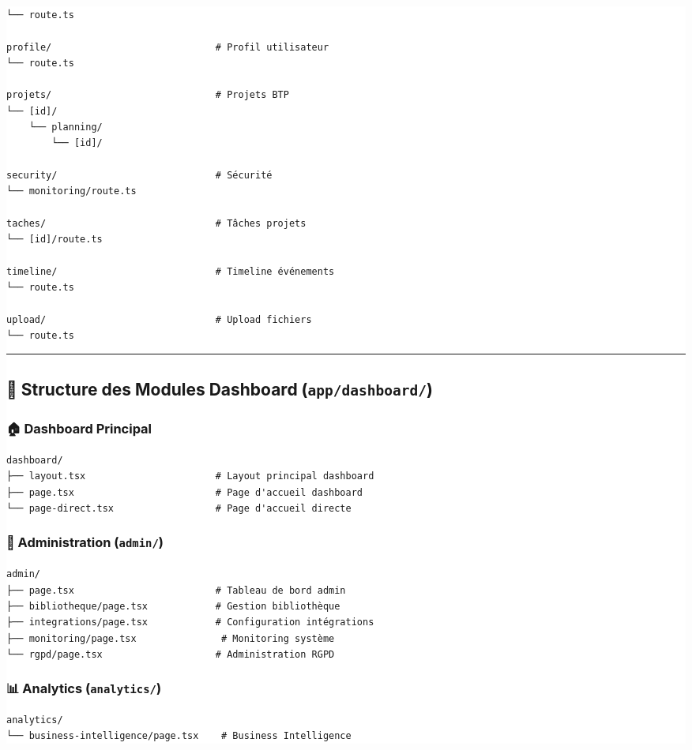 ```
└── route.ts

profile/                             # Profil utilisateur
└── route.ts

projets/                             # Projets BTP
└── [id]/
    └── planning/
        └── [id]/

security/                            # Sécurité
└── monitoring/route.ts

taches/                              # Tâches projets
└── [id]/route.ts

timeline/                            # Timeline événements
└── route.ts

upload/                              # Upload fichiers
└── route.ts
```

---

## 🎯 Structure des Modules Dashboard (`app/dashboard/`)

### 🏠 Dashboard Principal
```
dashboard/
├── layout.tsx                       # Layout principal dashboard
├── page.tsx                         # Page d'accueil dashboard
└── page-direct.tsx                  # Page d'accueil directe
```

### 👑 Administration (`admin/`)
```
admin/
├── page.tsx                         # Tableau de bord admin
├── bibliotheque/page.tsx            # Gestion bibliothèque
├── integrations/page.tsx            # Configuration intégrations
├── monitoring/page.tsx               # Monitoring système
└── rgpd/page.tsx                    # Administration RGPD
```

### 📊 Analytics (`analytics/`)
```
analytics/
└── business-intelligence/page.tsx    # Business Intelligence
```
